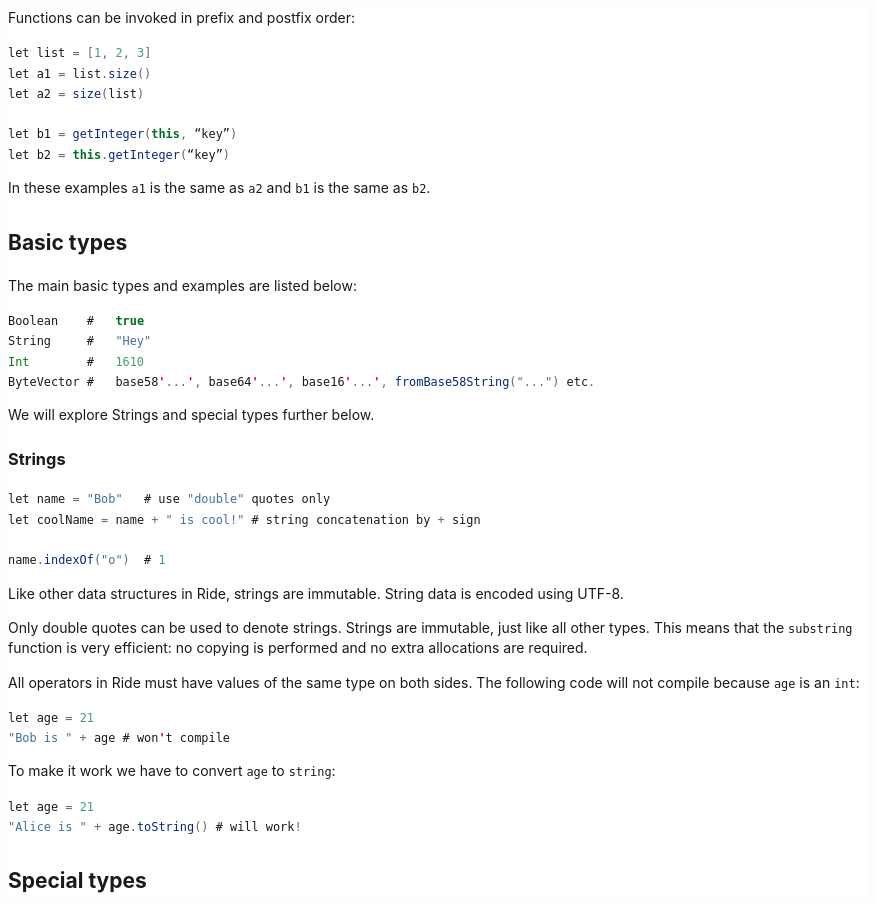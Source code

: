 Functions can be invoked in prefix and postfix order:

```scala
let list = [1, 2, 3]
let a1 = list.size()
let a2 = size(list)

let b1 = getInteger(this, “key”)
let b2 = this.getInteger(“key”)
```

In these examples `a1` is the same as `a2` and `b1` is the same as `b2`. 

## Basic types

The main basic types and examples are listed below:

```scala
Boolean    #   true
String     #   "Hey"
Int        #   1610
ByteVector #   base58'...', base64'...', base16'...', fromBase58String("...") etc.
```

We will explore Strings and special types further below.

### Strings

```scala
let name = "Bob"   # use "double" quotes only
let coolName = name + " is cool!" # string concatenation by + sign

name.indexOf("o")  # 1
```

Like other data structures in Ride, strings are immutable. String data is encoded using UTF-8.

Only double quotes can be used to denote strings. Strings are immutable, just like all other types. This means that the `substring` function is very efficient: no copying is performed and no extra allocations are required.

All operators in Ride must have values of the same type on both sides. The following code will not compile because `age` is an `int`:

```scala
let age = 21
"Bob is " + age # won't compile
```

To make it work we have to convert `age` to `string`:

```scala
let age = 21
"Alice is " + age.toString() # will work!
```

## Special types
